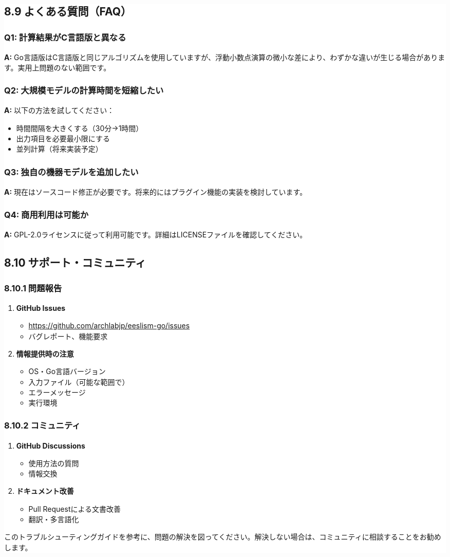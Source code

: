 ## 8.9 よくある質問（FAQ）

### Q1: 計算結果がC言語版と異なる
**A:** Go言語版はC言語版と同じアルゴリズムを使用していますが、浮動小数点演算の微小な差により、わずかな違いが生じる場合があります。実用上問題のない範囲です。

### Q2: 大規模モデルの計算時間を短縮したい
**A:** 以下の方法を試してください：
- 時間間隔を大きくする（30分→1時間）
- 出力項目を必要最小限にする
- 並列計算（将来実装予定）

### Q3: 独自の機器モデルを追加したい
**A:** 現在はソースコード修正が必要です。将来的にはプラグイン機能の実装を検討しています。

### Q4: 商用利用は可能か
**A:** GPL-2.0ライセンスに従って利用可能です。詳細はLICENSEファイルを確認してください。

## 8.10 サポート・コミュニティ

### 8.10.1 問題報告

1. **GitHub Issues**
   - https://github.com/archlabjp/eeslism-go/issues
   - バグレポート、機能要求

2. **情報提供時の注意**
   - OS・Go言語バージョン
   - 入力ファイル（可能な範囲で）
   - エラーメッセージ
   - 実行環境

### 8.10.2 コミュニティ

1. **GitHub Discussions**
   - 使用方法の質問
   - 情報交換

2. **ドキュメント改善**
   - Pull Requestによる文書改善
   - 翻訳・多言語化

このトラブルシューティングガイドを参考に、問題の解決を図ってください。解決しない場合は、コミュニティに相談することをお勧めします。